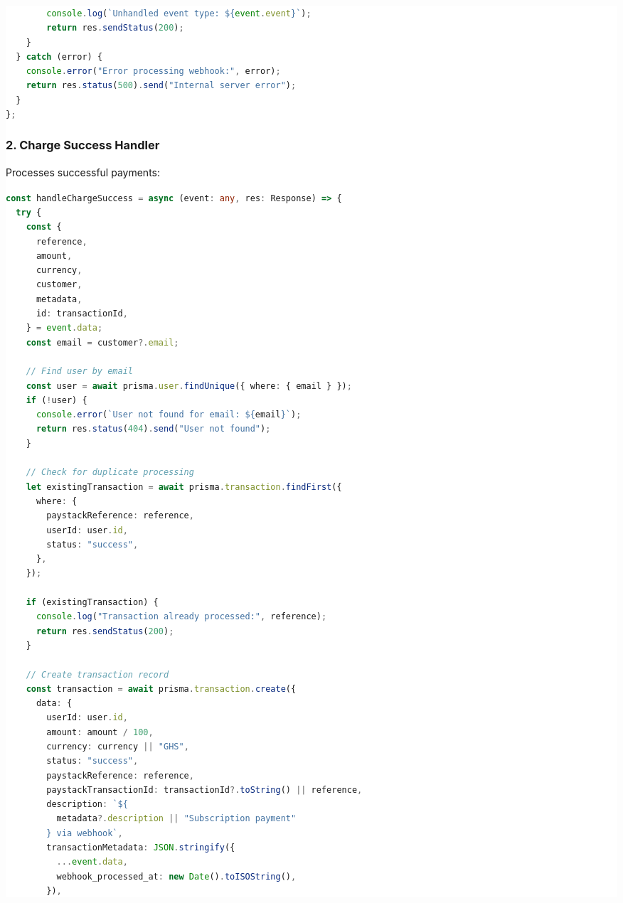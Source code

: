 ```typescript
        console.log(`Unhandled event type: ${event.event}`);
        return res.sendStatus(200);
    }
  } catch (error) {
    console.error("Error processing webhook:", error);
    return res.status(500).send("Internal server error");
  }
};
```

### 2. Charge Success Handler

Processes successful payments:

```typescript
const handleChargeSuccess = async (event: any, res: Response) => {
  try {
    const {
      reference,
      amount,
      currency,
      customer,
      metadata,
      id: transactionId,
    } = event.data;
    const email = customer?.email;

    // Find user by email
    const user = await prisma.user.findUnique({ where: { email } });
    if (!user) {
      console.error(`User not found for email: ${email}`);
      return res.status(404).send("User not found");
    }

    // Check for duplicate processing
    let existingTransaction = await prisma.transaction.findFirst({
      where: {
        paystackReference: reference,
        userId: user.id,
        status: "success",
      },
    });

    if (existingTransaction) {
      console.log("Transaction already processed:", reference);
      return res.sendStatus(200);
    }

    // Create transaction record
    const transaction = await prisma.transaction.create({
      data: {
        userId: user.id,
        amount: amount / 100,
        currency: currency || "GHS",
        status: "success",
        paystackReference: reference,
        paystackTransactionId: transactionId?.toString() || reference,
        description: `${
          metadata?.description || "Subscription payment"
        } via webhook`,
        transactionMetadata: JSON.stringify({
          ...event.data,
          webhook_processed_at: new Date().toISOString(),
        }),
```